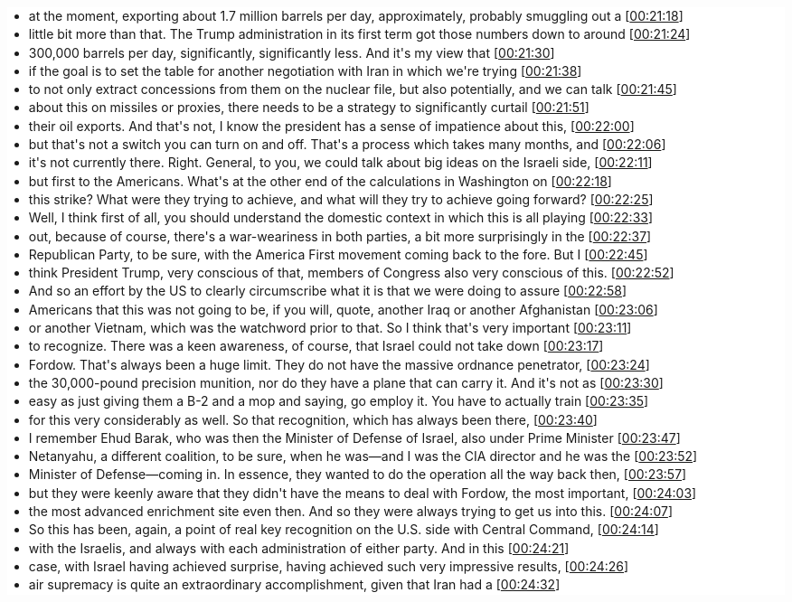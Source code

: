 *  at the moment, exporting about 1.7 million barrels per day, approximately, probably smuggling out a [[00:21:18](https://www.youtube.com/watch?v=-f_aMqEOImE&t=1278.72s)]
*  little bit more than that. The Trump administration in its first term got those numbers down to around [[00:21:24](https://www.youtube.com/watch?v=-f_aMqEOImE&t=1284.3200000000002s)]
*  300,000 barrels per day, significantly, significantly less. And it's my view that [[00:21:30](https://www.youtube.com/watch?v=-f_aMqEOImE&t=1290.96s)]
*  if the goal is to set the table for another negotiation with Iran in which we're trying [[00:21:38](https://www.youtube.com/watch?v=-f_aMqEOImE&t=1298.3200000000002s)]
*  to not only extract concessions from them on the nuclear file, but also potentially, and we can talk [[00:21:45](https://www.youtube.com/watch?v=-f_aMqEOImE&t=1305.2s)]
*  about this on missiles or proxies, there needs to be a strategy to significantly curtail [[00:21:51](https://www.youtube.com/watch?v=-f_aMqEOImE&t=1311.52s)]
*  their oil exports. And that's not, I know the president has a sense of impatience about this, [[00:22:00](https://www.youtube.com/watch?v=-f_aMqEOImE&t=1320.64s)]
*  but that's not a switch you can turn on and off. That's a process which takes many months, and [[00:22:06](https://www.youtube.com/watch?v=-f_aMqEOImE&t=1326.56s)]
*  it's not currently there. Right. General, to you, we could talk about big ideas on the Israeli side, [[00:22:11](https://www.youtube.com/watch?v=-f_aMqEOImE&t=1331.84s)]
*  but first to the Americans. What's at the other end of the calculations in Washington on [[00:22:18](https://www.youtube.com/watch?v=-f_aMqEOImE&t=1338.72s)]
*  this strike? What were they trying to achieve, and what will they try to achieve going forward? [[00:22:25](https://www.youtube.com/watch?v=-f_aMqEOImE&t=1345.9199999999998s)]
*  Well, I think first of all, you should understand the domestic context in which this is all playing [[00:22:33](https://www.youtube.com/watch?v=-f_aMqEOImE&t=1353.1999999999998s)]
*  out, because of course, there's a war-weariness in both parties, a bit more surprisingly in the [[00:22:37](https://www.youtube.com/watch?v=-f_aMqEOImE&t=1357.36s)]
*  Republican Party, to be sure, with the America First movement coming back to the fore. But I [[00:22:45](https://www.youtube.com/watch?v=-f_aMqEOImE&t=1365.4399999999998s)]
*  think President Trump, very conscious of that, members of Congress also very conscious of this. [[00:22:52](https://www.youtube.com/watch?v=-f_aMqEOImE&t=1372.4799999999998s)]
*  And so an effort by the US to clearly circumscribe what it is that we were doing to assure [[00:22:58](https://www.youtube.com/watch?v=-f_aMqEOImE&t=1378.8799999999999s)]
*  Americans that this was not going to be, if you will, quote, another Iraq or another Afghanistan [[00:23:06](https://www.youtube.com/watch?v=-f_aMqEOImE&t=1386.48s)]
*  or another Vietnam, which was the watchword prior to that. So I think that's very important [[00:23:11](https://www.youtube.com/watch?v=-f_aMqEOImE&t=1391.3600000000001s)]
*  to recognize. There was a keen awareness, of course, that Israel could not take down [[00:23:17](https://www.youtube.com/watch?v=-f_aMqEOImE&t=1397.6000000000001s)]
*  Fordow. That's always been a huge limit. They do not have the massive ordnance penetrator, [[00:23:24](https://www.youtube.com/watch?v=-f_aMqEOImE&t=1404.24s)]
*  the 30,000-pound precision munition, nor do they have a plane that can carry it. And it's not as [[00:23:30](https://www.youtube.com/watch?v=-f_aMqEOImE&t=1410.48s)]
*  easy as just giving them a B-2 and a mop and saying, go employ it. You have to actually train [[00:23:35](https://www.youtube.com/watch?v=-f_aMqEOImE&t=1415.68s)]
*  for this very considerably as well. So that recognition, which has always been there, [[00:23:40](https://www.youtube.com/watch?v=-f_aMqEOImE&t=1420.64s)]
*  I remember Ehud Barak, who was then the Minister of Defense of Israel, also under Prime Minister [[00:23:47](https://www.youtube.com/watch?v=-f_aMqEOImE&t=1427.44s)]
*  Netanyahu, a different coalition, to be sure, when he was—and I was the CIA director and he was the [[00:23:52](https://www.youtube.com/watch?v=-f_aMqEOImE&t=1432.48s)]
*  Minister of Defense—coming in. In essence, they wanted to do the operation all the way back then, [[00:23:57](https://www.youtube.com/watch?v=-f_aMqEOImE&t=1437.3600000000001s)]
*  but they were keenly aware that they didn't have the means to deal with Fordow, the most important, [[00:24:03](https://www.youtube.com/watch?v=-f_aMqEOImE&t=1443.28s)]
*  the most advanced enrichment site even then. And so they were always trying to get us into this. [[00:24:07](https://www.youtube.com/watch?v=-f_aMqEOImE&t=1447.84s)]
*  So this has been, again, a point of real key recognition on the U.S. side with Central Command, [[00:24:14](https://www.youtube.com/watch?v=-f_aMqEOImE&t=1454.08s)]
*  with the Israelis, and always with each administration of either party. And in this [[00:24:21](https://www.youtube.com/watch?v=-f_aMqEOImE&t=1461.2s)]
*  case, with Israel having achieved surprise, having achieved such very impressive results, [[00:24:26](https://www.youtube.com/watch?v=-f_aMqEOImE&t=1466.24s)]
*  air supremacy is quite an extraordinary accomplishment, given that Iran had a [[00:24:32](https://www.youtube.com/watch?v=-f_aMqEOImE&t=1472.56s)]